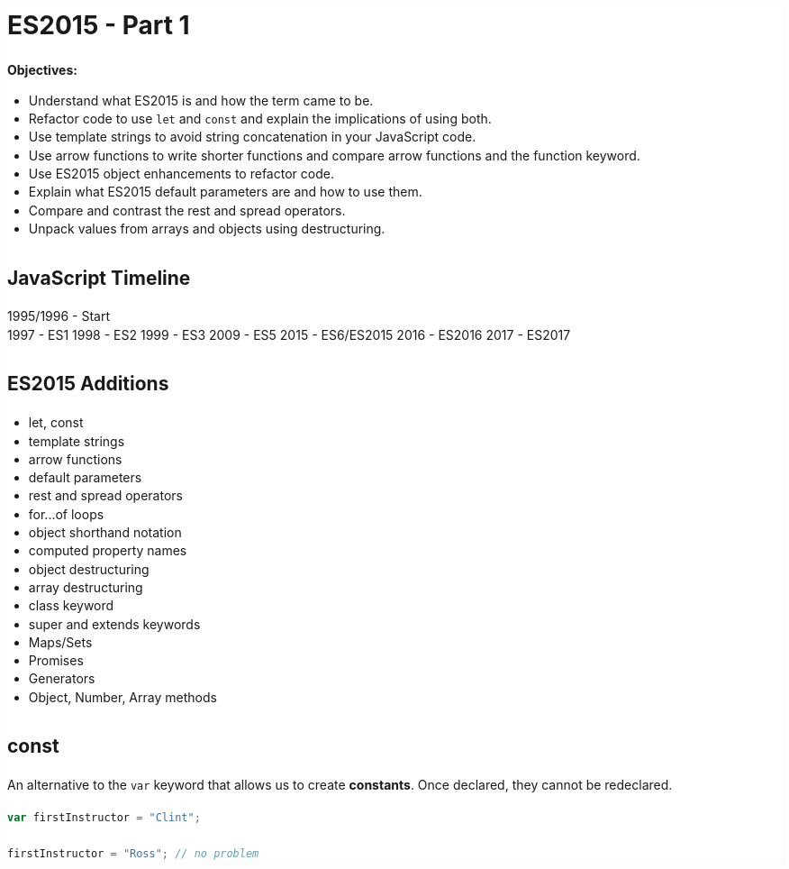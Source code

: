 # ES2015 - Part 1

**Objectives:**

* Understand what ES2015 is and how the term came to be.
* Refactor code to use `let` and `const` and explain the implications of using both.
* Use template strings to avoid string concatenation in your JavaScript code.
* Use arrow functions to write shorter functions and compare arrow functions and the function keyword.
* Use ES2015 object enhancements to refactor code.
* Explain what ES2015 default parameters are and how to use them.
* Compare and contrast the rest and spread operators.
* Unpack values from arrays and objects using destructuring.

## JavaScript Timeline

1995/1996 - Start  
1997 - ES1
1998 - ES2
1999 - ES3
2009 - ES5
2015 - ES6/ES2015
2016 - ES2016
2017 - ES2017

## ES2015 Additions

* let, const
* template strings
* arrow functions
* default parameters
* rest and spread operators
* for...of loops
* object shorthand notation
* computed property names
* object destructuring
* array destructuring
* class keyword
* super and extends keywords
* Maps/Sets
* Promises
* Generators
* Object, Number, Array methods

## const

An alternative to the `var` keyword that allows us to create **constants**. Once declared, they cannot be redeclared.

``` javascript
var firstInstructor = "Clint";

firstInstructor = "Ross"; // no problem
```
